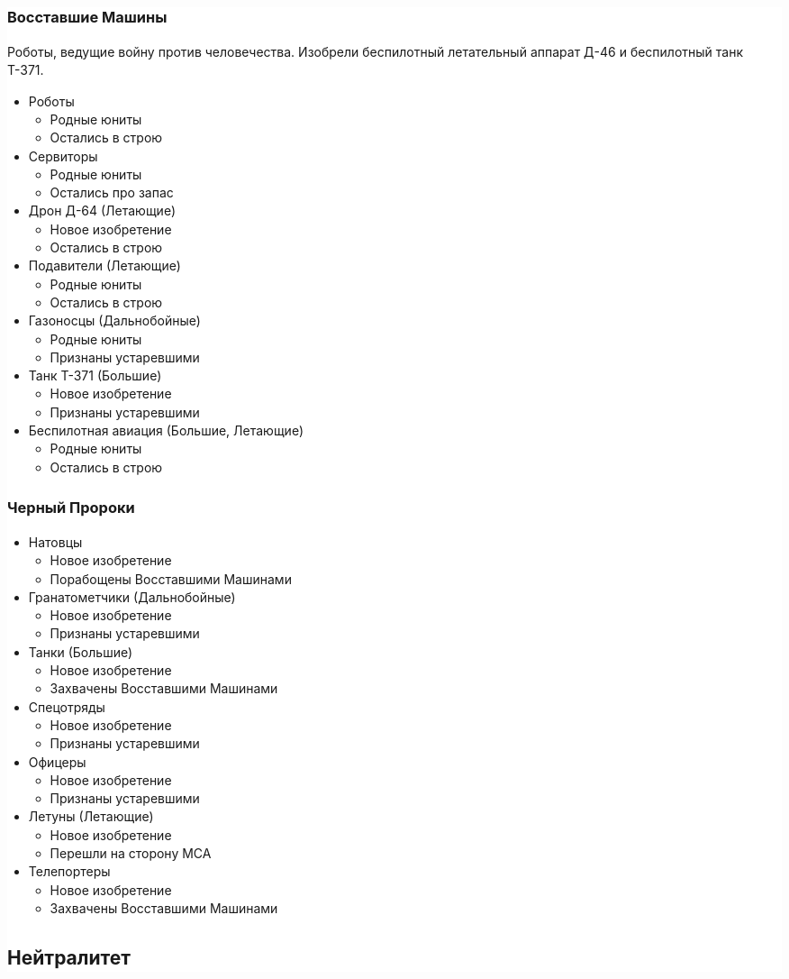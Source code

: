 ### Восставшие Машины

Роботы, ведущие войну против человечества.
Изобрели беспилотный летательный аппарат Д-46 и беспилотный танк Т-371.

*   Роботы
    *   Родные юниты
    *   Остались в строю
*   Сервиторы
    *   Родные юниты
    *   Остались про запас
*   Дрон Д-64 (Летающие)
    *   Новое изобретение
    *   Остались в строю
*   Подавители (Летающие)
    *   Родные юниты
    *   Остались в строю
*   Газоносцы (Дальнобойные)
    *   Родные юниты
    *   Признаны устаревшими
*   Танк Т-371 (Большие)
    *   Новое изобретение
    *   Признаны устаревшими
*   Беспилотная авиация (Большие, Летающие)
    *   Родные юниты
    *   Остались в строю

### Черный Пророки

*   Натовцы
    *   Новое изобретение
    *   Порабощены Восставшими Машинами
*   Гранатометчики (Дальнобойные)
    *   Новое изобретение
    *   Признаны устаревшими
*   Танки (Большие)
    *   Новое изобретение
    *   Захвачены Восставшими Машинами
*   Спецотряды
    *   Новое изобретение
    *   Признаны устаревшими
*   Офицеры
    *   Новое изобретение
    *   Признаны устаревшими
*   Летуны (Летающие)
    *   Новое изобретение
    *   Перешли на сторону МСА
*   Телепортеры
    *   Новое изобретение
    *   Захвачены Восставшими Машинами

## Нейтралитет
